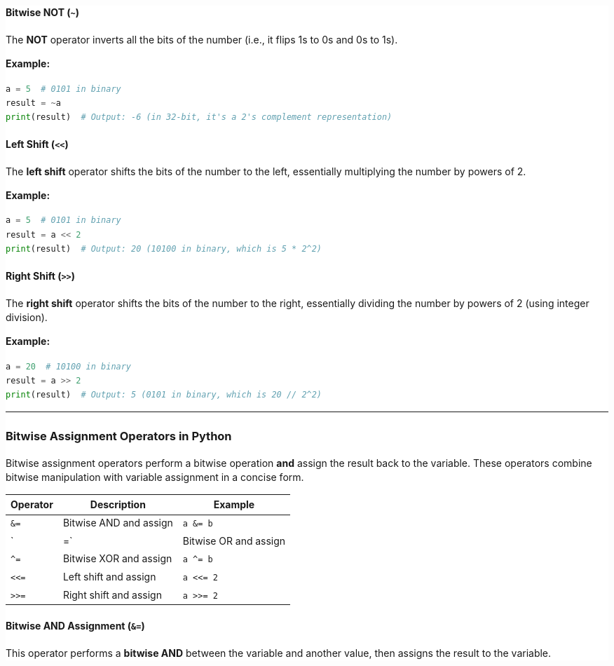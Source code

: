 #### **Bitwise NOT (`~`)**
The **NOT** operator inverts all the bits of the number (i.e., it flips 1s to 0s and 0s to 1s).

**Example:**
```python
a = 5  # 0101 in binary
result = ~a
print(result)  # Output: -6 (in 32-bit, it's a 2's complement representation)
```

#### **Left Shift (`<<`)**
The **left shift** operator shifts the bits of the number to the left, essentially multiplying the number by powers of 2.

**Example:**
```python
a = 5  # 0101 in binary
result = a << 2
print(result)  # Output: 20 (10100 in binary, which is 5 * 2^2)
```

#### **Right Shift (`>>`)**
The **right shift** operator shifts the bits of the number to the right, essentially dividing the number by powers of 2 (using integer division).

**Example:**
```python
a = 20  # 10100 in binary
result = a >> 2
print(result)  # Output: 5 (0101 in binary, which is 20 // 2^2)
```

---

### **Bitwise Assignment Operators in Python**

Bitwise assignment operators perform a bitwise operation **and** assign the result back to the variable. These operators combine bitwise manipulation with variable assignment in a concise form.

| Operator | Description | Example |
|----------|-------------|---------|
| `&=`     | Bitwise AND and assign | `a &= b` |
| `|=`     | Bitwise OR and assign  | `a |= b` |
| `^=`     | Bitwise XOR and assign | `a ^= b` |
| `<<=`    | Left shift and assign | `a <<= 2` |
| `>>=`    | Right shift and assign | `a >>= 2` |

#### **Bitwise AND Assignment (`&=`)**
This operator performs a **bitwise AND** between the variable and another value, then assigns the result to the variable.

